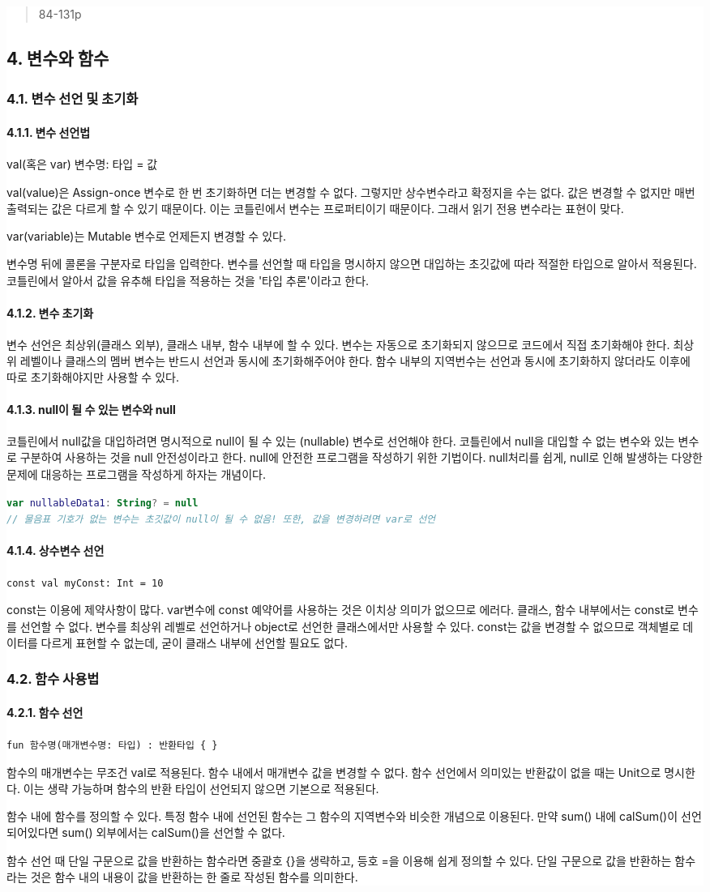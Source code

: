 > 84-131p



## 4. 변수와 함수

### 4.1. 변수 선언 및 초기화

#### 4.1.1. 변수 선언법

val(혹은 var) 변수명: 타입 = 값

val(value)은 Assign-once 변수로 한 번 초기화하면 더는 변경할 수 없다. 그렇지만 상수변수라고 확정지을 수는 없다. 값은 변경할 수 없지만 매번 출력되는 값은 다르게 할 수 있기 때문이다. 이는 코틀린에서 변수는 프로퍼티이기 때문이다. 그래서 읽기 전용 변수라는 표현이 맞다.

var(variable)는 Mutable 변수로 언제든지 변경할 수 있다.

변수명 뒤에 콜론을 구분자로 타입을 입력한다. 변수를 선언할 때 타입을 명시하지 않으면 대입하는 초깃값에 따라 적절한 타입으로 알아서 적용된다. 코틀린에서 알아서 값을 유추해 타입을 적용하는 것을 '타입 추론'이라고 한다.

#### 4.1.2. 변수 초기화

변수 선언은 최상위(클래스 외부), 클래스 내부, 함수 내부에 할 수 있다. 변수는 자동으로 초기화되지 않으므로 코드에서 직접 초기화해야 한다. 최상위 레벨이나 클래스의 멤버 변수는 반드시 선언과 동시에 초기화해주어야 한다. 함수 내부의 지역번수는 선언과 동시에 초기화하지 않더라도 이후에 따로 초기화해야지만 사용할 수 있다.

#### 4.1.3. null이 될 수 있는 변수와 null

코틀린에서 null값을 대입하려면 명시적으로 null이 될 수 있는 (nullable) 변수로 선언해야 한다. 코틀린에서 null을 대입할 수 없는 변수와 있는 변수로 구분하여 사용하는 것을 null 안전성이라고 한다. null에 안전한 프로그램을 작성하기 위한 기법이다. null처리를 쉽게, null로 인해 발생하는 다양한 문제에 대응하는 프로그램을 작성하게 하자는 개념이다.

```kotlin
var nullableData1: String? = null
// 물음표 기호가 없는 변수는 초깃값이 null이 될 수 없음! 또한, 값을 변경하려면 var로 선언
```

#### 4.1.4. 상수변수 선언

`const val myConst: Int = 10`

const는 이용에 제약사항이 많다. var변수에 const 예약어를 사용하는 것은 이치상 의미가 없으므로 에러다. 클래스, 함수 내부에서는 const로 변수를 선언할 수 없다. 변수를 최상위 레벨로 선언하거나 object로 선언한 클래스에서만 사용할 수 있다. const는 값을 변경할 수 없으므로 객체별로 데이터를 다르게 표현할 수 없는데, 굳이 클래스 내부에 선언할 필요도 없다.

### 4.2. 함수 사용법

#### 4.2.1. 함수 선언

`fun 함수명(매개변수명: 타입) : 반환타입 { }`

함수의 매개변수는 무조건 val로 적용된다. 함수 내에서 매개변수 값을 변경할 수 없다. 함수 선언에서 의미있는 반환값이 없을 때는 Unit으로 명시한다. 이는 생략 가능하며 함수의 반환 타입이 선언되지 않으면 기본으로 적용된다.

함수 내에 함수를 정의할 수 있다. 특정 함수 내에 선언된 함수는 그 함수의 지역변수와 비슷한 개념으로 이용된다. 만약 sum() 내에 calSum()이 선언되어있다면 sum() 외부에서는 calSum()을 선언할 수 없다.

함수 선언 때 단일 구문으로 값을 반환하는 함수라면 중괄호 {}을 생략하고, 등호 =을 이용해 쉽게 정의할 수 있다. 단일 구문으로 값을 반환하는 함수라는 것은 함수 내의 내용이 값을 반환하는 한 줄로 작성된 함수를 의미한다.
